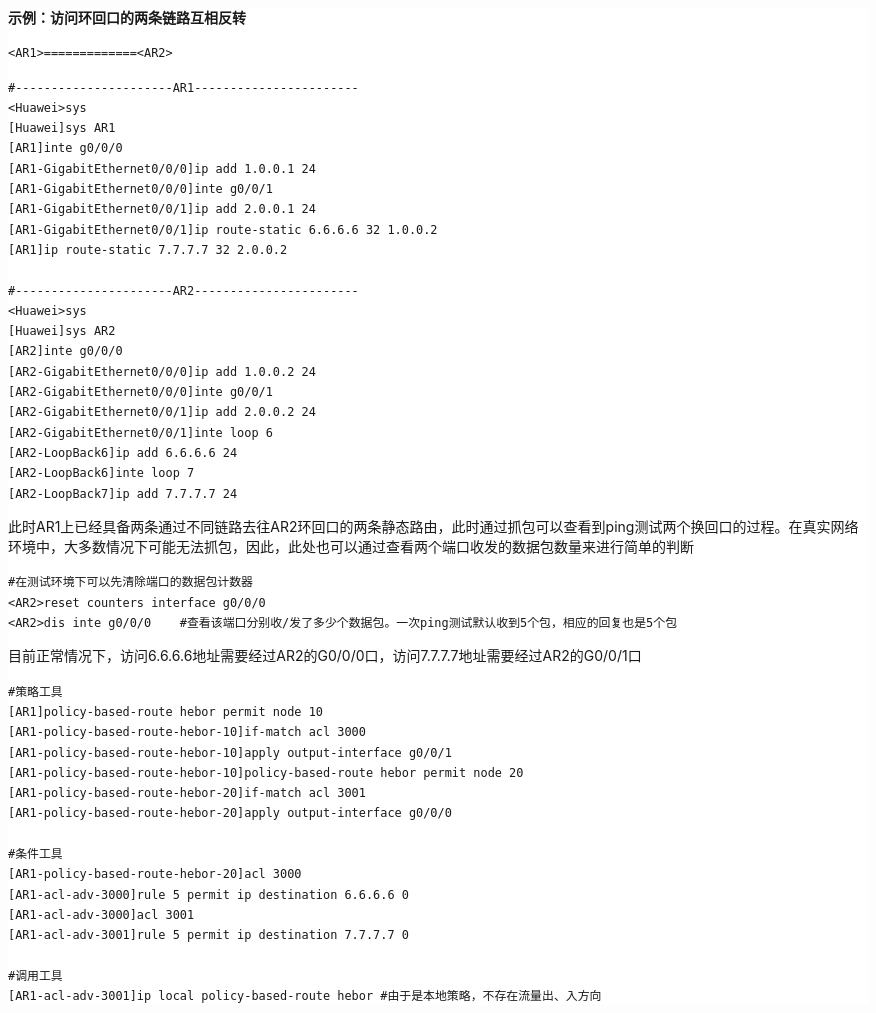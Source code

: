**示例：访问环回口的两条链路互相反转**

```Topology
<AR1>=============<AR2>
```

```VRP
#----------------------AR1-----------------------
<Huawei>sys
[Huawei]sys AR1
[AR1]inte g0/0/0 
[AR1-GigabitEthernet0/0/0]ip add 1.0.0.1 24
[AR1-GigabitEthernet0/0/0]inte g0/0/1 
[AR1-GigabitEthernet0/0/1]ip add 2.0.0.1 24
[AR1-GigabitEthernet0/0/1]ip route-static 6.6.6.6 32 1.0.0.2
[AR1]ip route-static 7.7.7.7 32 2.0.0.2

#----------------------AR2-----------------------
<Huawei>sys
[Huawei]sys AR2
[AR2]inte g0/0/0 
[AR2-GigabitEthernet0/0/0]ip add 1.0.0.2 24
[AR2-GigabitEthernet0/0/0]inte g0/0/1 
[AR2-GigabitEthernet0/0/1]ip add 2.0.0.2 24
[AR2-GigabitEthernet0/0/1]inte loop 6
[AR2-LoopBack6]ip add 6.6.6.6 24
[AR2-LoopBack6]inte loop 7
[AR2-LoopBack7]ip add 7.7.7.7 24
```

此时AR1上已经具备两条通过不同链路去往AR2环回口的两条静态路由，此时通过抓包可以查看到ping测试两个换回口的过程。在真实网络环境中，大多数情况下可能无法抓包，因此，此处也可以通过查看两个端口收发的数据包数量来进行简单的判断

```VRP
#在测试环境下可以先清除端口的数据包计数器
<AR2>reset counters interface g0/0/0
<AR2>dis inte g0/0/0	#查看该端口分别收/发了多少个数据包。一次ping测试默认收到5个包，相应的回复也是5个包
```

目前正常情况下，访问6.6.6.6地址需要经过AR2的G0/0/0口，访问7.7.7.7地址需要经过AR2的G0/0/1口

```VRP
#策略工具
[AR1]policy-based-route hebor permit node 10
[AR1-policy-based-route-hebor-10]if-match acl 3000
[AR1-policy-based-route-hebor-10]apply output-interface g0/0/1
[AR1-policy-based-route-hebor-10]policy-based-route hebor permit node 20
[AR1-policy-based-route-hebor-20]if-match acl 3001
[AR1-policy-based-route-hebor-20]apply output-interface g0/0/0

#条件工具
[AR1-policy-based-route-hebor-20]acl 3000
[AR1-acl-adv-3000]rule 5 permit ip destination 6.6.6.6 0
[AR1-acl-adv-3000]acl 3001
[AR1-acl-adv-3001]rule 5 permit ip destination 7.7.7.7 0

#调用工具
[AR1-acl-adv-3001]ip local policy-based-route hebor	#由于是本地策略，不存在流量出、入方向
```
